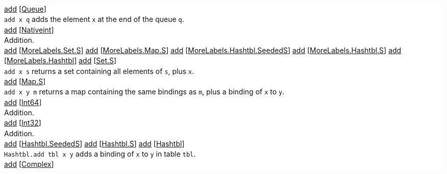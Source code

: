 <td></td></tr>
<tr><td><a href="Queue.html#VALadd">add</a> [<a href="Queue.html">Queue</a>]</td>
<td><div class="info">
<code class="code">add x q</code> adds the element <code class="code">x</code> at the end of the queue <code class="code">q</code>.
</div>
</td></tr>
<tr><td><a href="Nativeint.html#VALadd">add</a> [<a href="Nativeint.html">Nativeint</a>]</td>
<td><div class="info">
Addition.
</div>
</td></tr>
<tr><td><a href="MoreLabels.Set.S.html#VALadd">add</a> [<a href="MoreLabels.Set.S.html">MoreLabels.Set.S</a>]</td>
<td></td></tr>
<tr><td><a href="MoreLabels.Map.S.html#VALadd">add</a> [<a href="MoreLabels.Map.S.html">MoreLabels.Map.S</a>]</td>
<td></td></tr>
<tr><td><a href="MoreLabels.Hashtbl.SeededS.html#VALadd">add</a> [<a href="MoreLabels.Hashtbl.SeededS.html">MoreLabels.Hashtbl.SeededS</a>]</td>
<td></td></tr>
<tr><td><a href="MoreLabels.Hashtbl.S.html#VALadd">add</a> [<a href="MoreLabels.Hashtbl.S.html">MoreLabels.Hashtbl.S</a>]</td>
<td></td></tr>
<tr><td><a href="MoreLabels.Hashtbl.html#VALadd">add</a> [<a href="MoreLabels.Hashtbl.html">MoreLabels.Hashtbl</a>]</td>
<td></td></tr>
<tr><td><a href="Set.S.html#VALadd">add</a> [<a href="Set.S.html">Set.S</a>]</td>
<td><div class="info">
<code class="code">add x s</code> returns a set containing all elements of <code class="code">s</code>,
       plus <code class="code">x</code>.
</div>
</td></tr>
<tr><td><a href="Map.S.html#VALadd">add</a> [<a href="Map.S.html">Map.S</a>]</td>
<td><div class="info">
<code class="code">add x y m</code> returns a map containing the same bindings as
       <code class="code">m</code>, plus a binding of <code class="code">x</code> to <code class="code">y</code>.
</div>
</td></tr>
<tr><td><a href="Int64.html#VALadd">add</a> [<a href="Int64.html">Int64</a>]</td>
<td><div class="info">
Addition.
</div>
</td></tr>
<tr><td><a href="Int32.html#VALadd">add</a> [<a href="Int32.html">Int32</a>]</td>
<td><div class="info">
Addition.
</div>
</td></tr>
<tr><td><a href="Hashtbl.SeededS.html#VALadd">add</a> [<a href="Hashtbl.SeededS.html">Hashtbl.SeededS</a>]</td>
<td></td></tr>
<tr><td><a href="Hashtbl.S.html#VALadd">add</a> [<a href="Hashtbl.S.html">Hashtbl.S</a>]</td>
<td></td></tr>
<tr><td><a href="Hashtbl.html#VALadd">add</a> [<a href="Hashtbl.html">Hashtbl</a>]</td>
<td><div class="info">
<code class="code"><span class="constructor">Hashtbl</span>.add tbl x y</code> adds a binding of <code class="code">x</code> to <code class="code">y</code> in table <code class="code">tbl</code>.
</div>
</td></tr>
<tr><td><a href="Complex.html#VALadd">add</a> [<a href="Complex.html">Complex</a>]</td>
<td><div class="info">